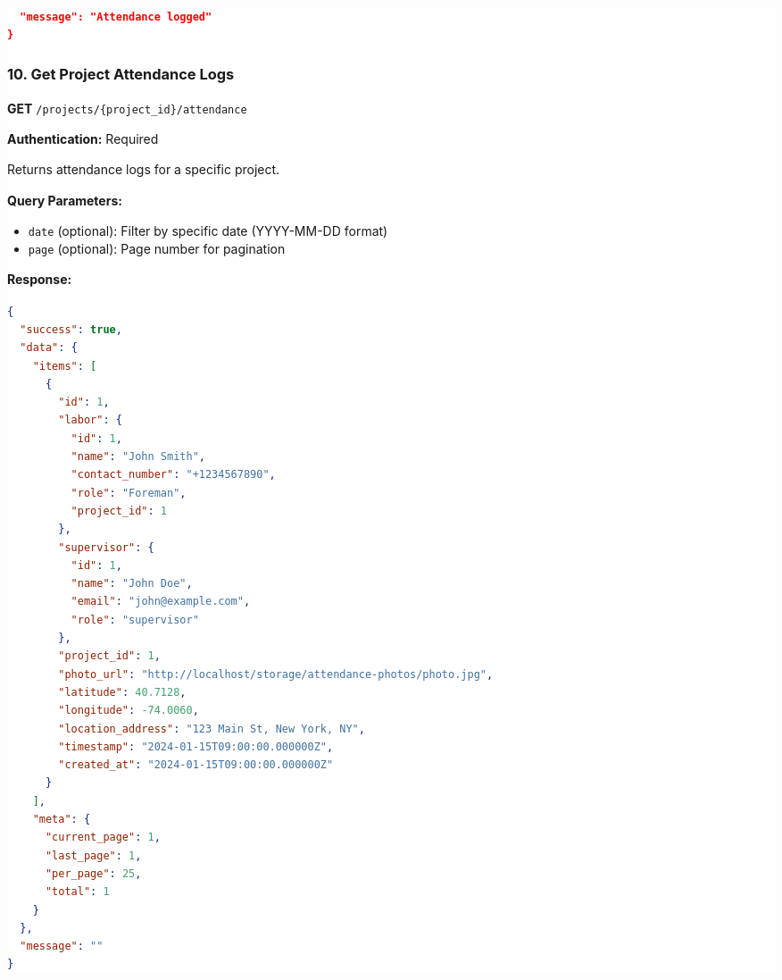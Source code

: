 ```json
  "message": "Attendance logged"
}
```

### 10. Get Project Attendance Logs
**GET** `/projects/{project_id}/attendance`

**Authentication:** Required

Returns attendance logs for a specific project.

**Query Parameters:**
- `date` (optional): Filter by specific date (YYYY-MM-DD format)
- `page` (optional): Page number for pagination

**Response:**
```json
{
  "success": true,
  "data": {
    "items": [
      {
        "id": 1,
        "labor": {
          "id": 1,
          "name": "John Smith",
          "contact_number": "+1234567890",
          "role": "Foreman",
          "project_id": 1
        },
        "supervisor": {
          "id": 1,
          "name": "John Doe",
          "email": "john@example.com",
          "role": "supervisor"
        },
        "project_id": 1,
        "photo_url": "http://localhost/storage/attendance-photos/photo.jpg",
        "latitude": 40.7128,
        "longitude": -74.0060,
        "location_address": "123 Main St, New York, NY",
        "timestamp": "2024-01-15T09:00:00.000000Z",
        "created_at": "2024-01-15T09:00:00.000000Z"
      }
    ],
    "meta": {
      "current_page": 1,
      "last_page": 1,
      "per_page": 25,
      "total": 1
    }
  },
  "message": ""
}
```
